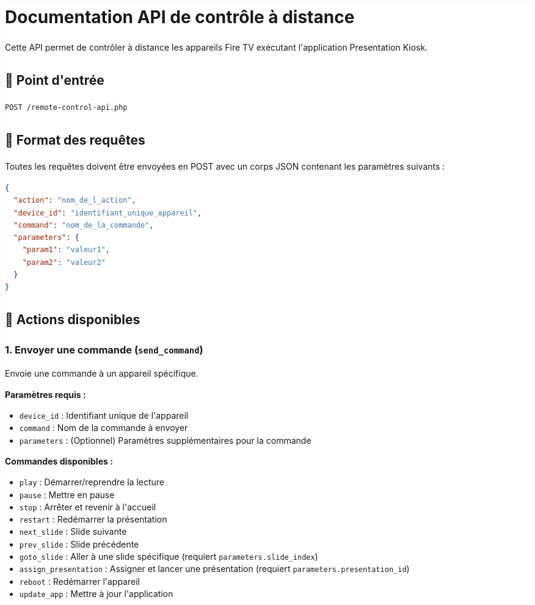 # Documentation API de contrôle à distance

Cette API permet de contrôler à distance les appareils Fire TV exécutant l'application Presentation Kiosk.

## 🔌 Point d'entrée

```
POST /remote-control-api.php
```

## 📝 Format des requêtes

Toutes les requêtes doivent être envoyées en POST avec un corps JSON contenant les paramètres suivants :

```json
{
  "action": "nom_de_l_action",
  "device_id": "identifiant_unique_appareil",
  "command": "nom_de_la_commande",
  "parameters": {
    "param1": "valeur1",
    "param2": "valeur2"
  }
}
```

## 🔑 Actions disponibles

### 1. Envoyer une commande (`send_command`)

Envoie une commande à un appareil spécifique.

**Paramètres requis :**
- `device_id` : Identifiant unique de l'appareil
- `command` : Nom de la commande à envoyer
- `parameters` : (Optionnel) Paramètres supplémentaires pour la commande

**Commandes disponibles :**
- `play` : Démarrer/reprendre la lecture
- `pause` : Mettre en pause
- `stop` : Arrêter et revenir à l'accueil
- `restart` : Redémarrer la présentation
- `next_slide` : Slide suivante
- `prev_slide` : Slide précédente
- `goto_slide` : Aller à une slide spécifique (requiert `parameters.slide_index`)
- `assign_presentation` : Assigner et lancer une présentation (requiert `parameters.presentation_id`)
- `reboot` : Redémarrer l'appareil
- `update_app` : Mettre à jour l'application

